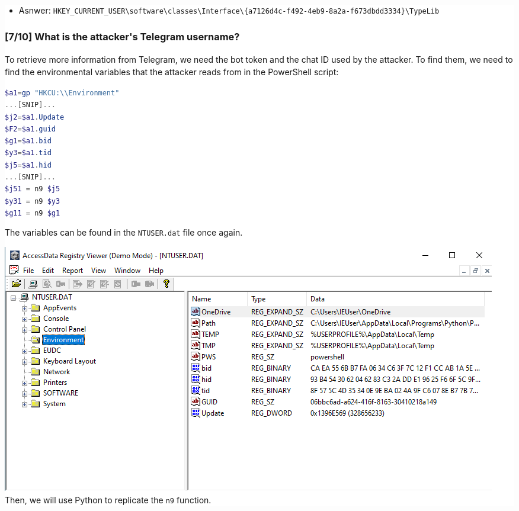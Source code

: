 * Asnwer: `HKEY_CURRENT_USER\software\classes\Interface\{a7126d4c-f492-4eb9-8a2a-f673dbdd3334}\TypeLib`

### [7/10] What is the attacker's Telegram username?

To retrieve more information from Telegram, we need the bot token and the chat ID used by the attacker. To find them, we need to find the environmental variables that the attacker reads from in the PowerShell script:
```ps1
$a1=gp "HKCU:\\Environment"
...[SNIP]...
$j2=$a1.Update
$F2=$a1.guid
$g1=$a1.bid
$y3=$a1.tid
$j5=$a1.hid
...[SNIP]...
$j51 = n9 $j5
$y31 = n9 $y3
$g11 = n9 $g1
```
The variables can be found in the `NTUSER.dat` file once again.

![](assets/env_variables.png)
Then, we will use Python to replicate the `n9` function.
